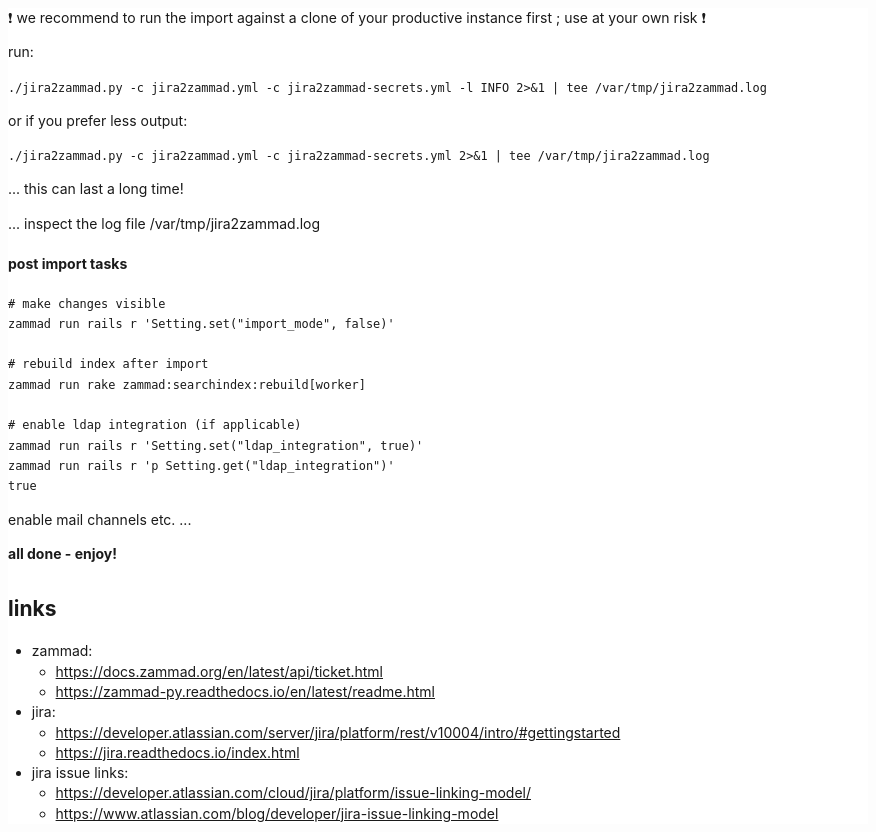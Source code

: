 :exclamation: we recommend to run the import against a clone of your productive instance first ; use at your own risk :exclamation:

run:
```
./jira2zammad.py -c jira2zammad.yml -c jira2zammad-secrets.yml -l INFO 2>&1 | tee /var/tmp/jira2zammad.log
```
or if you prefer less output:
```
./jira2zammad.py -c jira2zammad.yml -c jira2zammad-secrets.yml 2>&1 | tee /var/tmp/jira2zammad.log
```

... this can last a long time!

... inspect the log file /var/tmp/jira2zammad.log

#### post import tasks

```
# make changes visible
zammad run rails r 'Setting.set("import_mode", false)'

# rebuild index after import
zammad run rake zammad:searchindex:rebuild[worker]

# enable ldap integration (if applicable)
zammad run rails r 'Setting.set("ldap_integration", true)'
zammad run rails r 'p Setting.get("ldap_integration")'
true
```

enable mail channels etc. ...

**all done - enjoy!**

## links

 * zammad:
   * https://docs.zammad.org/en/latest/api/ticket.html
   * https://zammad-py.readthedocs.io/en/latest/readme.html
 * jira:
   * https://developer.atlassian.com/server/jira/platform/rest/v10004/intro/#gettingstarted
   * https://jira.readthedocs.io/index.html
 * jira issue links:
   * https://developer.atlassian.com/cloud/jira/platform/issue-linking-model/
   + https://www.atlassian.com/blog/developer/jira-issue-linking-model

